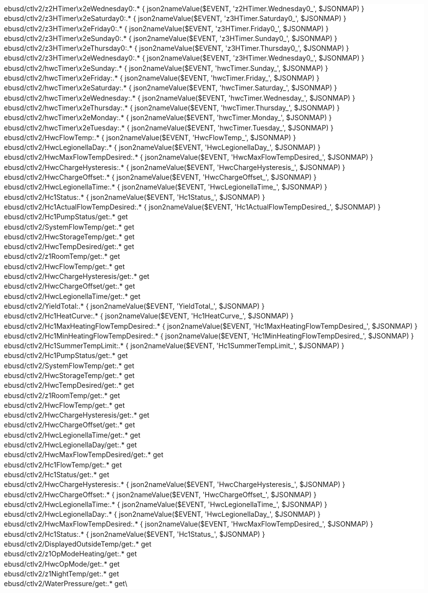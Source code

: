 ebusd/ctlv2/z2HTimer\x2eWednesday0:.* { json2nameValue($EVENT, 'z2HTimer.Wednesday0_', $JSONMAP) }\
ebusd/ctlv2/z3HTimer\x2eSaturday0:.* { json2nameValue($EVENT, 'z3HTimer.Saturday0_', $JSONMAP) }\
ebusd/ctlv2/z3HTimer\x2eFriday0:.* { json2nameValue($EVENT, 'z3HTimer.Friday0_', $JSONMAP) }\
ebusd/ctlv2/z3HTimer\x2eSunday0:.* { json2nameValue($EVENT, 'z3HTimer.Sunday0_', $JSONMAP) }\
ebusd/ctlv2/z3HTimer\x2eThursday0:.* { json2nameValue($EVENT, 'z3HTimer.Thursday0_', $JSONMAP) }\
ebusd/ctlv2/z3HTimer\x2eWednesday0:.* { json2nameValue($EVENT, 'z3HTimer.Wednesday0_', $JSONMAP) }\
ebusd/ctlv2/hwcTimer\x2eSunday:.* { json2nameValue($EVENT, 'hwcTimer.Sunday_', $JSONMAP) }\
ebusd/ctlv2/hwcTimer\x2eFriday:.* { json2nameValue($EVENT, 'hwcTimer.Friday_', $JSONMAP) }\
ebusd/ctlv2/hwcTimer\x2eSaturday:.* { json2nameValue($EVENT, 'hwcTimer.Saturday_', $JSONMAP) }\
ebusd/ctlv2/hwcTimer\x2eWednesday:.* { json2nameValue($EVENT, 'hwcTimer.Wednesday_', $JSONMAP) }\
ebusd/ctlv2/hwcTimer\x2eThursday:.* { json2nameValue($EVENT, 'hwcTimer.Thursday_', $JSONMAP) }\
ebusd/ctlv2/hwcTimer\x2eMonday:.* { json2nameValue($EVENT, 'hwcTimer.Monday_', $JSONMAP) }\
ebusd/ctlv2/hwcTimer\x2eTuesday:.* { json2nameValue($EVENT, 'hwcTimer.Tuesday_', $JSONMAP) }\
ebusd/ctlv2/HwcFlowTemp:.* { json2nameValue($EVENT, 'HwcFlowTemp_', $JSONMAP) }\
ebusd/ctlv2/HwcLegionellaDay:.* { json2nameValue($EVENT, 'HwcLegionellaDay_', $JSONMAP) }\
ebusd/ctlv2/HwcMaxFlowTempDesired:.* { json2nameValue($EVENT, 'HwcMaxFlowTempDesired_', $JSONMAP) }\
ebusd/ctlv2/HwcChargeHysteresis:.* { json2nameValue($EVENT, 'HwcChargeHysteresis_', $JSONMAP) }\
ebusd/ctlv2/HwcChargeOffset:.* { json2nameValue($EVENT, 'HwcChargeOffset_', $JSONMAP) }\
ebusd/ctlv2/HwcLegionellaTime:.* { json2nameValue($EVENT, 'HwcLegionellaTime_', $JSONMAP) }\
ebusd/ctlv2/Hc1Status:.* { json2nameValue($EVENT, 'Hc1Status_', $JSONMAP) }\
ebusd/ctlv2/Hc1ActualFlowTempDesired:.* { json2nameValue($EVENT, 'Hc1ActualFlowTempDesired_', $JSONMAP) }\
ebusd/ctlv2/Hc1PumpStatus/get:.* get\
ebusd/ctlv2/SystemFlowTemp/get:.* get\
ebusd/ctlv2/HwcStorageTemp/get:.* get\
ebusd/ctlv2/HwcTempDesired/get:.* get\
ebusd/ctlv2/z1RoomTemp/get:.* get\
ebusd/ctlv2/HwcFlowTemp/get:.* get\
ebusd/ctlv2/HwcChargeHysteresis/get:.* get\
ebusd/ctlv2/HwcChargeOffset/get:.* get\
ebusd/ctlv2/HwcLegionellaTime/get:.* get\
ebusd/ctlv2/YieldTotal:.* { json2nameValue($EVENT, 'YieldTotal_', $JSONMAP) }\
ebusd/ctlv2/Hc1HeatCurve:.* { json2nameValue($EVENT, 'Hc1HeatCurve_', $JSONMAP) }\
ebusd/ctlv2/Hc1MaxHeatingFlowTempDesired:.* { json2nameValue($EVENT, 'Hc1MaxHeatingFlowTempDesired_', $JSONMAP) }\
ebusd/ctlv2/Hc1MinHeatingFlowTempDesired:.* { json2nameValue($EVENT, 'Hc1MinHeatingFlowTempDesired_', $JSONMAP) }\
ebusd/ctlv2/Hc1SummerTempLimit:.* { json2nameValue($EVENT, 'Hc1SummerTempLimit_', $JSONMAP) }\
ebusd/ctlv2/Hc1PumpStatus/get:.* get\
ebusd/ctlv2/SystemFlowTemp/get:.* get\
ebusd/ctlv2/HwcStorageTemp/get:.* get\
ebusd/ctlv2/HwcTempDesired/get:.* get\
ebusd/ctlv2/z1RoomTemp/get:.* get\
ebusd/ctlv2/HwcFlowTemp/get:.* get\
ebusd/ctlv2/HwcChargeHysteresis/get:.* get\
ebusd/ctlv2/HwcChargeOffset/get:.* get\
ebusd/ctlv2/HwcLegionellaTime/get:.* get\
ebusd/ctlv2/HwcLegionellaDay/get:.* get\
ebusd/ctlv2/HwcMaxFlowTempDesired/get:.* get\
ebusd/ctlv2/Hc1FlowTemp/get:.* get\
ebusd/ctlv2/Hc1Status/get:.* get\
ebusd/ctlv2/HwcChargeHysteresis:.* { json2nameValue($EVENT, 'HwcChargeHysteresis_', $JSONMAP) }\
ebusd/ctlv2/HwcChargeOffset:.* { json2nameValue($EVENT, 'HwcChargeOffset_', $JSONMAP) }\
ebusd/ctlv2/HwcLegionellaTime:.* { json2nameValue($EVENT, 'HwcLegionellaTime_', $JSONMAP) }\
ebusd/ctlv2/HwcLegionellaDay:.* { json2nameValue($EVENT, 'HwcLegionellaDay_', $JSONMAP) }\
ebusd/ctlv2/HwcMaxFlowTempDesired:.* { json2nameValue($EVENT, 'HwcMaxFlowTempDesired_', $JSONMAP) }\
ebusd/ctlv2/Hc1Status:.* { json2nameValue($EVENT, 'Hc1Status_', $JSONMAP) }\
ebusd/ctlv2/DisplayedOutsideTemp/get:.* get\
ebusd/ctlv2/z1OpModeHeating/get:.* get\
ebusd/ctlv2/HwcOpMode/get:.* get\
ebusd/ctlv2/z1NightTemp/get:.* get\
ebusd/ctlv2/WaterPressure/get:.* get\